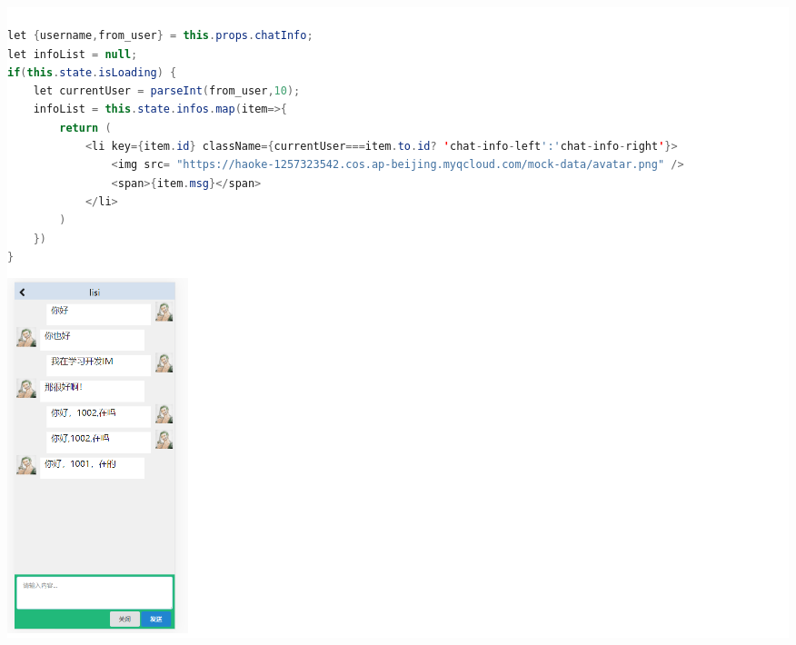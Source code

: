 ```java

let {username,from_user} = this.props.chatInfo;
let infoList = null;
if(this.state.isLoading) {
    let currentUser = parseInt(from_user,10);
    infoList = this.state.infos.map(item=>{
        return (
            <li key={item.id} className={currentUser===item.to.id? 'chat-info-left':'chat-info-right'}>
                <img src= "https://haoke-1257323542.cos.ap-beijing.myqcloud.com/mock-data/avatar.png" />
                <span>{item.msg}</span>
            </li>
        )
    })
}
```

<img src="4-微聊系统.assets/image-20210403151224168.png" alt="image-20210403151224168" style="zoom:50%;" />
